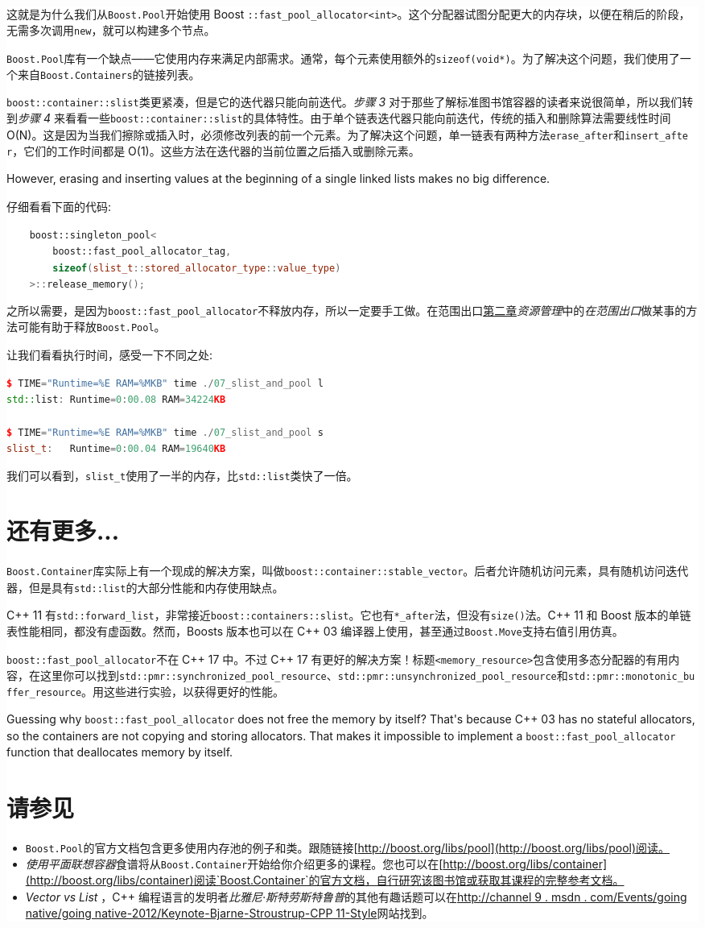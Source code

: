 这就是为什么我们从`Boost.Pool`开始使用 Boost `::fast_pool_allocator<int>`。这个分配器试图分配更大的内存块，以便在稍后的阶段，无需多次调用`new`，就可以构建多个节点。

`Boost.Pool`库有一个缺点——它使用内存来满足内部需求。通常，每个元素使用额外的`sizeof(void*)`。为了解决这个问题，我们使用了一个来自`Boost.Containers`的链接列表。

`boost::container::slist`类更紧凑，但是它的迭代器只能向前迭代。*步骤 3* 对于那些了解标准图书馆容器的读者来说很简单，所以我们转到*步骤 4* 来看看一些`boost::container::slist`的具体特性。由于单个链表迭代器只能向前迭代，传统的插入和删除算法需要线性时间 O(N)。这是因为当我们擦除或插入时，必须修改列表的前一个元素。为了解决这个问题，单一链表有两种方法`erase_after`和`insert_after`，它们的工作时间都是 O(1)。这些方法在迭代器的当前位置之后插入或删除元素。

However, erasing and inserting values at the beginning of a single linked lists makes no big difference.

仔细看看下面的代码:

```cpp
    boost::singleton_pool<
        boost::fast_pool_allocator_tag,
        sizeof(slist_t::stored_allocator_type::value_type)
    >::release_memory();
```

之所以需要，是因为`boost::fast_pool_allocator`不释放内存，所以一定要手工做。在范围出口[第二章](02.html#36VSO0-712b4ba1126a4c7c89e1d44de61b4bdd)*资源管理*中的*在范围出口*做某事的方法可能有助于释放`Boost.Pool`。

让我们看看执行时间，感受一下不同之处:

```cpp
$ TIME="Runtime=%E RAM=%MKB" time ./07_slist_and_pool l
std::list: Runtime=0:00.08 RAM=34224KB

$ TIME="Runtime=%E RAM=%MKB" time ./07_slist_and_pool s
slist_t:   Runtime=0:00.04 RAM=19640KB
```

我们可以看到，`slist_t`使用了一半的内存，比`std::list`类快了一倍。

# 还有更多...

`Boost.Container`库实际上有一个现成的解决方案，叫做`boost::container::stable_vector`。后者允许随机访问元素，具有随机访问迭代器，但是具有`std::list`的大部分性能和内存使用缺点。

C++ 11 有`std::forward_list`，非常接近`boost::containers::slist`。它也有`*_after`法，但没有`size()`法。C++ 11 和 Boost 版本的单链表性能相同，都没有虚函数。然而，Boosts 版本也可以在 C++ 03 编译器上使用，甚至通过`Boost.Move`支持右值引用仿真。

`boost::fast_pool_allocator`不在 C++ 17 中。不过 C++ 17 有更好的解决方案！标题`<memory_resource>`包含使用多态分配器的有用内容，在这里你可以找到`std::pmr::synchronized_pool_resource`、`std::pmr::unsynchronized_pool_resource`和`std::pmr::monotonic_buffer_resource`。用这些进行实验，以获得更好的性能。

Guessing why `boost::fast_pool_allocator` does not free the memory by itself? That's because C++ 03 has no stateful allocators, so the containers are not copying and storing allocators. That makes it impossible to implement a `boost::fast_pool_allocator` function that deallocates memory by itself.

# 请参见

*   `Boost.Pool`的官方文档包含更多使用内存池的例子和类。跟随链接[http://boost.org/libs/pool](http://boost.org/libs/pool)阅读。
*   *使用平面联想容器*食谱将从`Boost.Container`开始给你介绍更多的课程。您也可以在[http://boost.org/libs/container](http://boost.org/libs/container)阅读`Boost.Container`的官方文档，自行研究该图书馆或获取其课程的完整参考文档。
*   *Vector vs List* ，C++ 编程语言的发明者*比雅尼·斯特劳斯特鲁普*的其他有趣话题可以在[http://channel 9 . msdn . com/Events/going native/going native-2012/Keynote-Bjarne-Stroustrup-CPP 11-Style](http://channel9.msdn.com/Events/GoingNative/GoingNative-2012/Keynote-Bjarne-Stroustrup-Cpp11-Style)网站找到。
